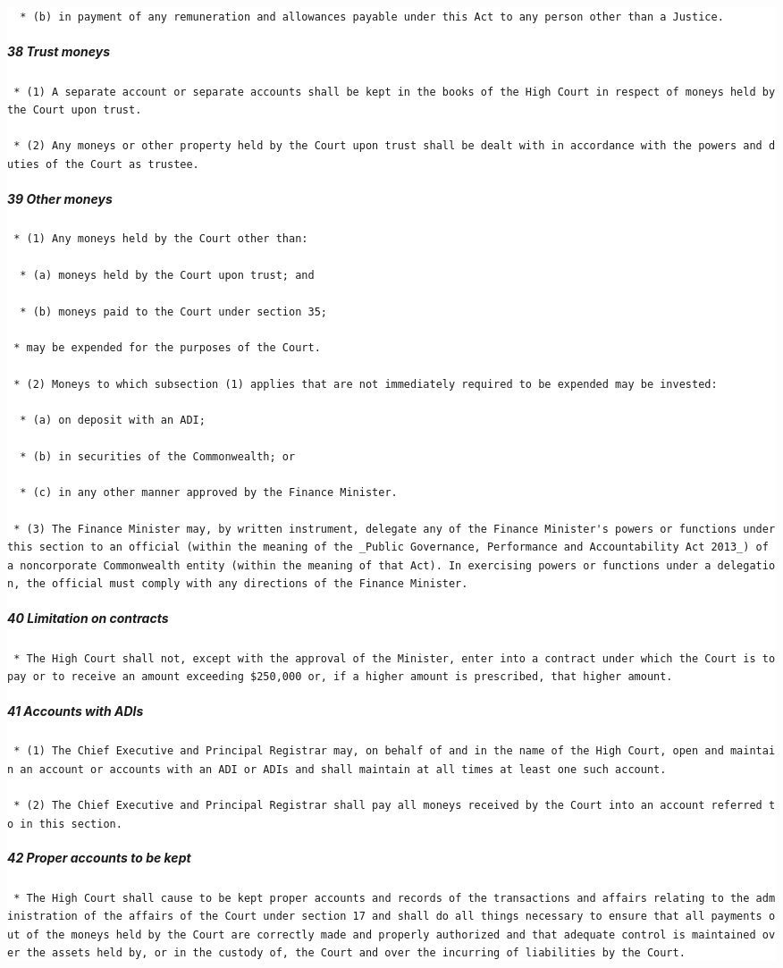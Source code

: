       * (b) in payment of any remuneration and allowances payable under this Act to any person other than a Justice.

##### 38  Trust moneys

     * (1) A separate account or separate accounts shall be kept in the books of the High Court in respect of moneys held by the Court upon trust.

     * (2) Any moneys or other property held by the Court upon trust shall be dealt with in accordance with the powers and duties of the Court as trustee.

##### 39  Other moneys

     * (1) Any moneys held by the Court other than:

      * (a) moneys held by the Court upon trust; and

      * (b) moneys paid to the Court under section 35;

     * may be expended for the purposes of the Court.

     * (2) Moneys to which subsection (1) applies that are not immediately required to be expended may be invested:

      * (a) on deposit with an ADI;

      * (b) in securities of the Commonwealth; or

      * (c) in any other manner approved by the Finance Minister.

     * (3) The Finance Minister may, by written instrument, delegate any of the Finance Minister's powers or functions under this section to an official (within the meaning of the _Public Governance, Performance and Accountability Act 2013_) of a noncorporate Commonwealth entity (within the meaning of that Act). In exercising powers or functions under a delegation, the official must comply with any directions of the Finance Minister.

##### 40  Limitation on contracts

     * The High Court shall not, except with the approval of the Minister, enter into a contract under which the Court is to pay or to receive an amount exceeding $250,000 or, if a higher amount is prescribed, that higher amount.

##### 41  Accounts with ADIs

     * (1) The Chief Executive and Principal Registrar may, on behalf of and in the name of the High Court, open and maintain an account or accounts with an ADI or ADIs and shall maintain at all times at least one such account.

     * (2) The Chief Executive and Principal Registrar shall pay all moneys received by the Court into an account referred to in this section.

##### 42  Proper accounts to be kept

     * The High Court shall cause to be kept proper accounts and records of the transactions and affairs relating to the administration of the affairs of the Court under section 17 and shall do all things necessary to ensure that all payments out of the moneys held by the Court are correctly made and properly authorized and that adequate control is maintained over the assets held by, or in the custody of, the Court and over the incurring of liabilities by the Court.
